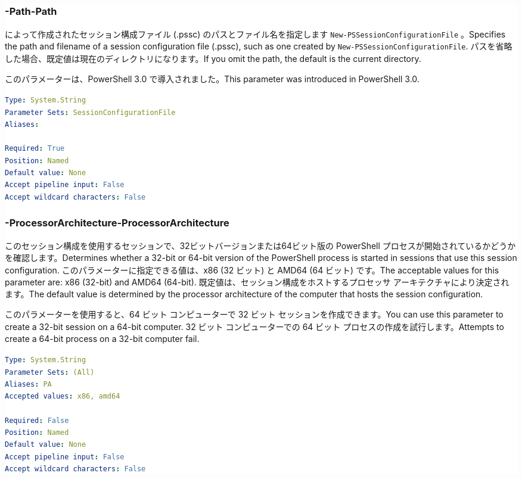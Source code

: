 ### <span data-ttu-id="e2b87-213">-Path</span><span class="sxs-lookup"><span data-stu-id="e2b87-213">-Path</span></span>

<span data-ttu-id="e2b87-214">によって作成されたセッション構成ファイル (.pssc) のパスとファイル名を指定します `New-PSSessionConfigurationFile` 。</span><span class="sxs-lookup"><span data-stu-id="e2b87-214">Specifies the path and filename of a session configuration file (.pssc), such as one created by `New-PSSessionConfigurationFile`.</span></span> <span data-ttu-id="e2b87-215">パスを省略した場合、既定値は現在のディレクトリになります。</span><span class="sxs-lookup"><span data-stu-id="e2b87-215">If you omit the path, the default is the current directory.</span></span>

<span data-ttu-id="e2b87-216">このパラメーターは、PowerShell 3.0 で導入されました。</span><span class="sxs-lookup"><span data-stu-id="e2b87-216">This parameter was introduced in PowerShell 3.0.</span></span>

```yaml
Type: System.String
Parameter Sets: SessionConfigurationFile
Aliases:

Required: True
Position: Named
Default value: None
Accept pipeline input: False
Accept wildcard characters: False
```

### <span data-ttu-id="e2b87-217">-ProcessorArchitecture</span><span class="sxs-lookup"><span data-stu-id="e2b87-217">-ProcessorArchitecture</span></span>

<span data-ttu-id="e2b87-218">このセッション構成を使用するセッションで、32ビットバージョンまたは64ビット版の PowerShell プロセスが開始されているかどうかを確認します。</span><span class="sxs-lookup"><span data-stu-id="e2b87-218">Determines whether a 32-bit or 64-bit version of the PowerShell process is started in sessions that use this session configuration.</span></span> <span data-ttu-id="e2b87-219">このパラメーターに指定できる値は、x86 (32 ビット) と AMD64 (64 ビット) です。</span><span class="sxs-lookup"><span data-stu-id="e2b87-219">The acceptable values for this parameter are: x86 (32-bit) and AMD64 (64-bit).</span></span> <span data-ttu-id="e2b87-220">既定値は、セッション構成をホストするプロセッサ アーキテクチャにより決定されます。</span><span class="sxs-lookup"><span data-stu-id="e2b87-220">The default value is determined by the processor architecture of the computer that hosts the session configuration.</span></span>

<span data-ttu-id="e2b87-221">このパラメーターを使用すると、64 ビット コンピューターで 32 ビット セッションを作成できます。</span><span class="sxs-lookup"><span data-stu-id="e2b87-221">You can use this parameter to create a 32-bit session on a 64-bit computer.</span></span> <span data-ttu-id="e2b87-222">32 ビット コンピューターでの 64 ビット プロセスの作成を試行します。</span><span class="sxs-lookup"><span data-stu-id="e2b87-222">Attempts to create a 64-bit process on a 32-bit computer fail.</span></span>

```yaml
Type: System.String
Parameter Sets: (All)
Aliases: PA
Accepted values: x86, amd64

Required: False
Position: Named
Default value: None
Accept pipeline input: False
Accept wildcard characters: False
```
